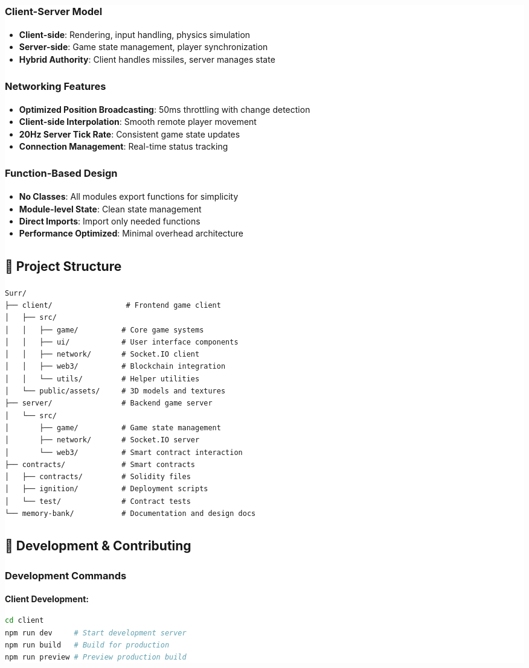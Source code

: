 ### Client-Server Model
- **Client-side**: Rendering, input handling, physics simulation
- **Server-side**: Game state management, player synchronization
- **Hybrid Authority**: Client handles missiles, server manages state

### Networking Features
- **Optimized Position Broadcasting**: 50ms throttling with change detection
- **Client-side Interpolation**: Smooth remote player movement
- **20Hz Server Tick Rate**: Consistent game state updates
- **Connection Management**: Real-time status tracking

### Function-Based Design
- **No Classes**: All modules export functions for simplicity
- **Module-level State**: Clean state management
- **Direct Imports**: Import only needed functions
- **Performance Optimized**: Minimal overhead architecture

## 📁 Project Structure

```
Surr/
├── client/                 # Frontend game client
│   ├── src/
│   │   ├── game/          # Core game systems
│   │   ├── ui/            # User interface components
│   │   ├── network/       # Socket.IO client
│   │   ├── web3/          # Blockchain integration
│   │   └── utils/         # Helper utilities
│   └── public/assets/     # 3D models and textures
├── server/                # Backend game server
│   └── src/
│       ├── game/          # Game state management
│       ├── network/       # Socket.IO server
│       └── web3/          # Smart contract interaction
├── contracts/             # Smart contracts
│   ├── contracts/         # Solidity files
│   ├── ignition/          # Deployment scripts
│   └── test/              # Contract tests
└── memory-bank/           # Documentation and design docs
```

## 🚀 Development & Contributing

### Development Commands

**Client Development:**
```bash
cd client
npm run dev     # Start development server
npm run build   # Build for production
npm run preview # Preview production build
```
